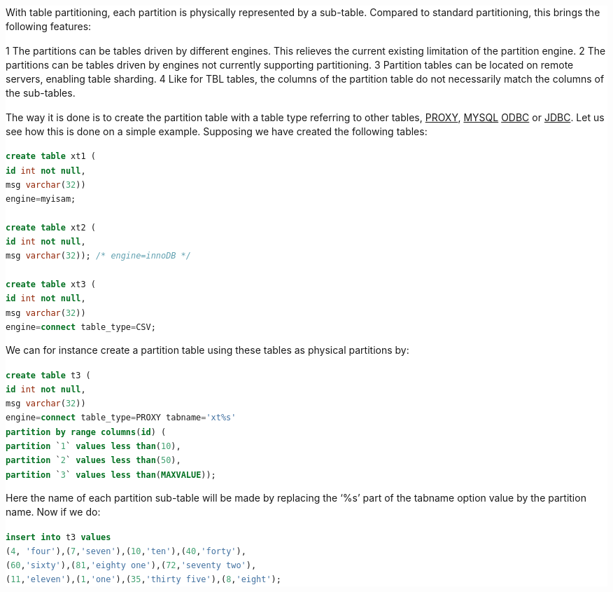 With table partitioning, each partition is physically represented by a sub-table. Compared to standard
partitioning, this brings the following features:

1 The partitions can be tables driven by different engines. This relieves the current existing
limitation of the partition engine.
2 The partitions can be tables driven by engines not currently supporting partitioning.
3 Partition tables can be located on remote servers, enabling table sharding.
4 Like for TBL tables, the columns of the partition table do not necessarily match the columns
of the sub-tables.

The way it is done is to create the partition table with a table type referring to other tables, [PROXY](/kb/en/connect-table-types-proxy-table-type/),
[MYSQL](/kb/en/connect-table-types-mysql-table-type-accessing-mysqlmariadb-tables/) [ODBC](/kb/en/connect-table-types-odbc-table-type-accessing-tables-from-other-dbms/) or [JDBC](/kb/en/connect-jdbc-table-type-accessing-tables-from-other-dbms/). Let us see how this is done on a simple example. Supposing we have created the
following tables:

```sql
create table xt1 (
id int not null,
msg varchar(32))
engine=myisam;

create table xt2 (
id int not null,
msg varchar(32)); /* engine=innoDB */

create table xt3 (
id int not null,
msg varchar(32))
engine=connect table_type=CSV;
```

We can for instance create a partition table using these tables as physical partitions by:

```sql
create table t3 (
id int not null,
msg varchar(32))
engine=connect table_type=PROXY tabname='xt%s'
partition by range columns(id) (
partition `1` values less than(10),
partition `2` values less than(50),
partition `3` values less than(MAXVALUE));
```

Here the name of each partition sub-table will be made by replacing the ‘%s’ part of the tabname
option value by the partition name. Now if we do:

```sql
insert into t3 values
(4, 'four'),(7,'seven'),(10,'ten'),(40,'forty'),
(60,'sixty'),(81,'eighty one'),(72,'seventy two'),
(11,'eleven'),(1,'one'),(35,'thirty five'),(8,'eight');
```
